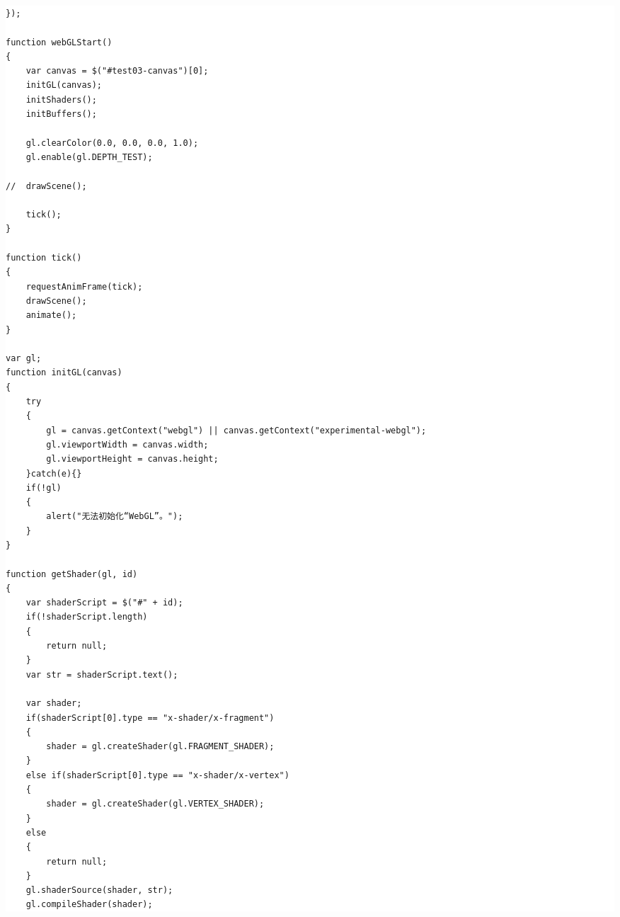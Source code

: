 ```html
});

function webGLStart()
{
	var canvas = $("#test03-canvas")[0];
	initGL(canvas);
	initShaders();
	initBuffers();

	gl.clearColor(0.0, 0.0, 0.0, 1.0);
	gl.enable(gl.DEPTH_TEST);

// 	drawScene();

	tick();
}

function tick()
{
	requestAnimFrame(tick);
	drawScene();
	animate();
}

var gl;
function initGL(canvas)
{
	try
	{
		gl = canvas.getContext("webgl") || canvas.getContext("experimental-webgl");
		gl.viewportWidth = canvas.width;
		gl.viewportHeight = canvas.height;
	}catch(e){}
	if(!gl)
	{
		alert("无法初始化“WebGL”。");
	}
}

function getShader(gl, id)
{
	var shaderScript = $("#" + id);
	if(!shaderScript.length)
	{
		return null;
	}
	var str = shaderScript.text();

	var shader;
	if(shaderScript[0].type == "x-shader/x-fragment")
	{
		shader = gl.createShader(gl.FRAGMENT_SHADER);
	}
	else if(shaderScript[0].type == "x-shader/x-vertex")
	{
		shader = gl.createShader(gl.VERTEX_SHADER);
	}
	else
	{
		return null;
	}
	gl.shaderSource(shader, str);
	gl.compileShader(shader);
```